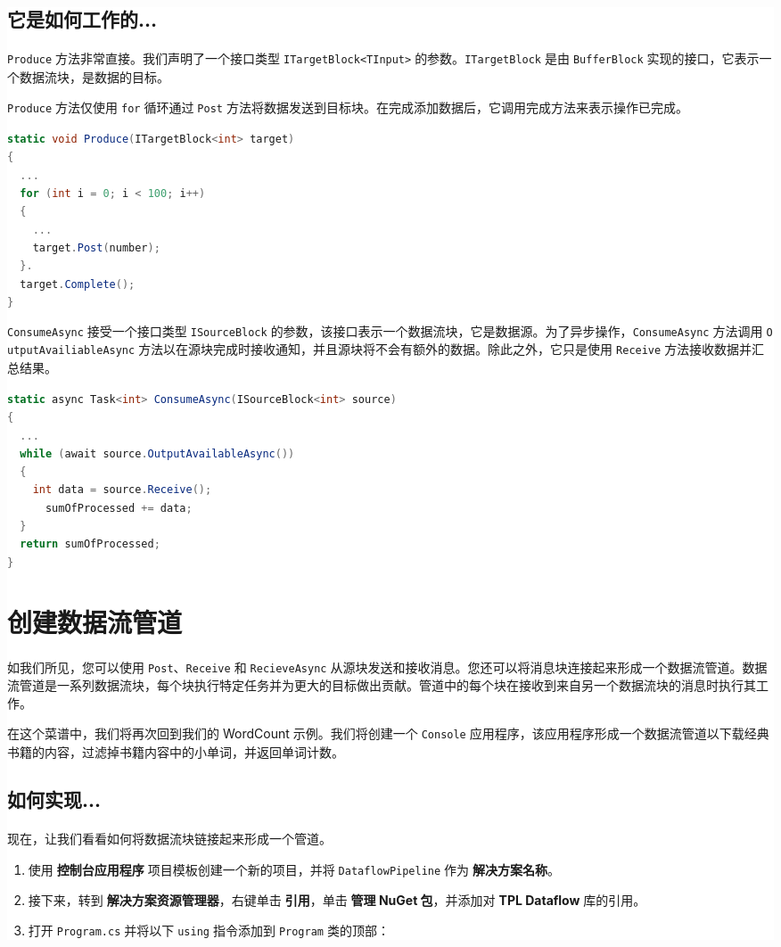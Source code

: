## 它是如何工作的…

`Produce` 方法非常直接。我们声明了一个接口类型 `ITargetBlock<TInput>` 的参数。`ITargetBlock` 是由 `BufferBlock` 实现的接口，它表示一个数据流块，是数据的目标。

`Produce` 方法仅使用 `for` 循环通过 `Post` 方法将数据发送到目标块。在完成添加数据后，它调用完成方法来表示操作已完成。

```cs
static void Produce(ITargetBlock<int> target)
{
  ... 
  for (int i = 0; i < 100; i++)
  {
    ...
    target.Post(number);
  }.
  target.Complete();
}
```

`ConsumeAsync` 接受一个接口类型 `ISourceBlock` 的参数，该接口表示一个数据流块，它是数据源。为了异步操作，`ConsumeAsync` 方法调用 `OutputAvailiableAsync` 方法以在源块完成时接收通知，并且源块将不会有额外的数据。除此之外，它只是使用 `Receive` 方法接收数据并汇总结果。

```cs
static async Task<int> ConsumeAsync(ISourceBlock<int> source)
{
  ...
  while (await source.OutputAvailableAsync())
  {
    int data = source.Receive();
      sumOfProcessed += data;
  }
  return sumOfProcessed;
}
```

# 创建数据流管道

如我们所见，您可以使用 `Post`、`Receive` 和 `RecieveAsync` 从源块发送和接收消息。您还可以将消息块连接起来形成一个数据流管道。数据流管道是一系列数据流块，每个块执行特定任务并为更大的目标做出贡献。管道中的每个块在接收到来自另一个数据流块的消息时执行其工作。

在这个菜谱中，我们将再次回到我们的 WordCount 示例。我们将创建一个 `Console` 应用程序，该应用程序形成一个数据流管道以下载经典书籍的内容，过滤掉书籍内容中的小单词，并返回单词计数。

## 如何实现...

现在，让我们看看如何将数据流块链接起来形成一个管道。

1.  使用 **控制台应用程序** 项目模板创建一个新的项目，并将 `DataflowPipeline` 作为 **解决方案名称**。

1.  接下来，转到 **解决方案资源管理器**，右键单击 **引用**，单击 **管理 NuGet 包**，并添加对 **TPL Dataflow** 库的引用。

1.  打开 `Program.cs` 并将以下 `using` 指令添加到 `Program` 类的顶部：
